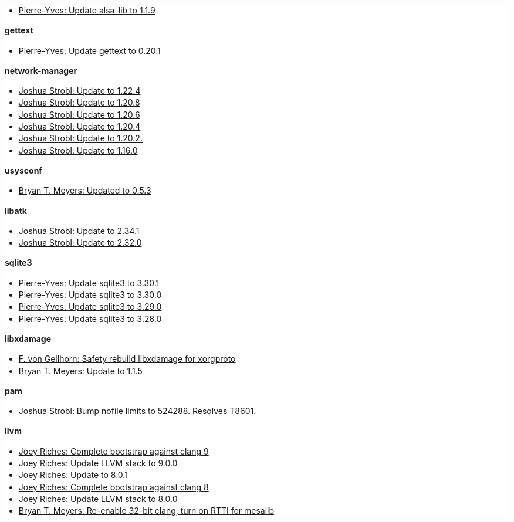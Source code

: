  - [Pierre-Yves: Update alsa-lib to 1.1.9](https://dev.getsol.us/source/alsa-lib/browse/master/;3033382)

**gettext**

 - [Pierre-Yves: Update gettext to 0.20.1](https://dev.getsol.us/source/gettext/browse/master/;40c62f3)

**network-manager**

 - [Joshua Strobl: Update to 1.22.4](https://dev.getsol.us/source/network-manager/browse/master/;60cefc5)
 - [Joshua Strobl: Update to 1.20.8](https://dev.getsol.us/source/network-manager/browse/master/;09a9620)
 - [Joshua Strobl: Update to 1.20.6](https://dev.getsol.us/source/network-manager/browse/master/;b88760b)
 - [Joshua Strobl: Update to 1.20.4](https://dev.getsol.us/source/network-manager/browse/master/;9e63ed3)
 - [Joshua Strobl: Update to 1.20.2.](https://dev.getsol.us/source/network-manager/browse/master/;e3de78e)
 - [Joshua Strobl: Update to 1.16.0](https://dev.getsol.us/source/network-manager/browse/master/;5e5e28e)

**usysconf**

 - [Bryan T. Meyers: Updated to 0.5.3](https://dev.getsol.us/source/usysconf/browse/master/;9038ef0)

**libatk**

 - [Joshua Strobl: Update to 2.34.1](https://dev.getsol.us/source/libatk/browse/master/;a6926e4)
 - [Joshua Strobl: Update to 2.32.0](https://dev.getsol.us/source/libatk/browse/master/;59bb299)

**sqlite3**

 - [Pierre-Yves: Update sqlite3 to 3.30.1](https://dev.getsol.us/source/sqlite3/browse/master/;d919041)
 - [Pierre-Yves: Update sqlite3 to 3.30.0](https://dev.getsol.us/source/sqlite3/browse/master/;c643027)
 - [Pierre-Yves: Update sqlite3 to 3.29.0](https://dev.getsol.us/source/sqlite3/browse/master/;911bef1)
 - [Pierre-Yves: Update sqlite3 to 3.28.0](https://dev.getsol.us/source/sqlite3/browse/master/;b6f6404)

**libxdamage**

 - [F. von Gellhorn: Safety rebuild libxdamage for xorgproto](https://dev.getsol.us/source/libxdamage/browse/master/;a0eab84)
 - [Bryan T. Meyers: Update to 1.1.5](https://dev.getsol.us/source/libxdamage/browse/master/;7cd89bc)

**pam**

 - [Joshua Strobl: Bump nofile limits to 524288. Resolves T8601.](https://dev.getsol.us/source/pam/browse/master/;21c2f3b)

**llvm**

 - [Joey Riches: Complete bootstrap against clang 9](https://dev.getsol.us/source/llvm/browse/master/;94ef157)
 - [Joey Riches: Update LLVM stack to 9.0.0](https://dev.getsol.us/source/llvm/browse/master/;6376afc)
 - [Joey Riches: Update to 8.0.1](https://dev.getsol.us/source/llvm/browse/master/;f7b08e5)
 - [Joey Riches: Complete bootstrap against clang 8](https://dev.getsol.us/source/llvm/browse/master/;af72604)
 - [Joey Riches: Update LLVM stack to 8.0.0](https://dev.getsol.us/source/llvm/browse/master/;427d3be)
 - [Bryan T. Meyers: Re-enable 32-bit clang, turn on RTTI for mesalib](https://dev.getsol.us/source/llvm/browse/master/;9286b0c)
